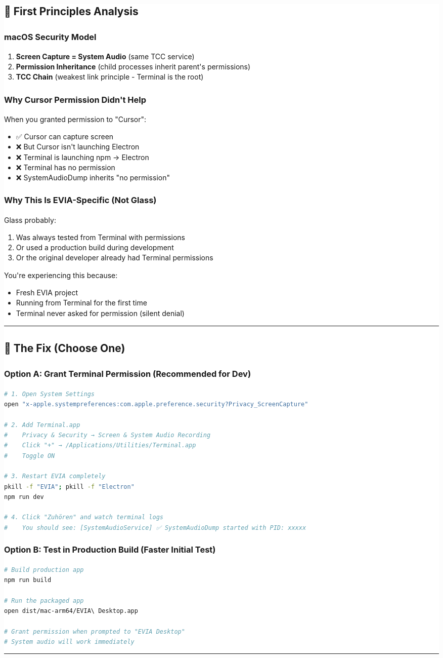 ## 🧠 First Principles Analysis

### macOS Security Model
1. **Screen Capture = System Audio** (same TCC service)
2. **Permission Inheritance** (child processes inherit parent's permissions)
3. **TCC Chain** (weakest link principle - Terminal is the root)

### Why Cursor Permission Didn't Help
When you granted permission to "Cursor":
- ✅ Cursor can capture screen
- ❌ But Cursor isn't launching Electron
- ❌ Terminal is launching npm → Electron
- ❌ Terminal has no permission
- ❌ SystemAudioDump inherits "no permission"

### Why This Is EVIA-Specific (Not Glass)
Glass probably:
1. Was always tested from Terminal with permissions
2. Or used a production build during development
3. Or the original developer already had Terminal permissions

You're experiencing this because:
- Fresh EVIA project
- Running from Terminal for the first time
- Terminal never asked for permission (silent denial)

---

## 🎯 The Fix (Choose One)

### Option A: Grant Terminal Permission (Recommended for Dev)
```bash
# 1. Open System Settings
open "x-apple.systempreferences:com.apple.preference.security?Privacy_ScreenCapture"

# 2. Add Terminal.app
#    Privacy & Security → Screen & System Audio Recording
#    Click "+" → /Applications/Utilities/Terminal.app
#    Toggle ON

# 3. Restart EVIA completely
pkill -f "EVIA"; pkill -f "Electron"
npm run dev

# 4. Click "Zuhören" and watch terminal logs
#    You should see: [SystemAudioService] ✅ SystemAudioDump started with PID: xxxxx
```

### Option B: Test in Production Build (Faster Initial Test)
```bash
# Build production app
npm run build

# Run the packaged app
open dist/mac-arm64/EVIA\ Desktop.app

# Grant permission when prompted to "EVIA Desktop"
# System audio will work immediately
```

---